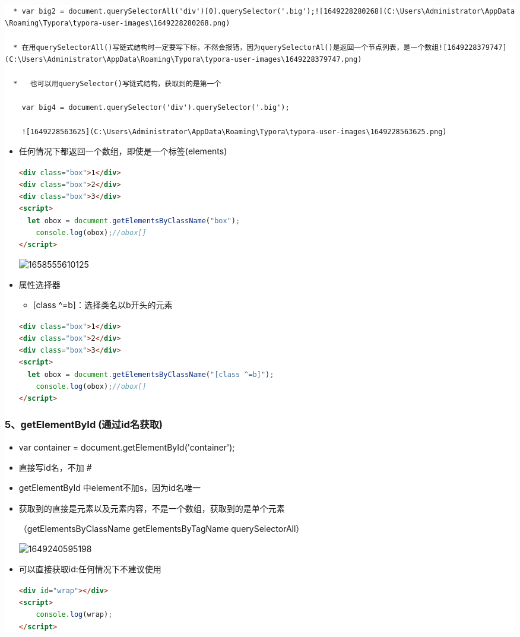       * var big2 = document.querySelectorAll('div')[0].querySelector('.big');![1649228280268](C:\Users\Administrator\AppData\Roaming\Typora\typora-user-images\1649228280268.png)

      * 在用querySelectorAll()写链式结构时一定要写下标，不然会报错，因为querySelectorAl()是返回一个节点列表，是一个数组![1649228379747](C:\Users\Administrator\AppData\Roaming\Typora\typora-user-images\1649228379747.png)

      *   也可以用querySelector()写链式结构，获取到的是第一个

        var big4 = document.querySelector('div').querySelector('.big');

        ![1649228563625](C:\Users\Administrator\AppData\Roaming\Typora\typora-user-images\1649228563625.png)

* 任何情况下都返回一个数组，即使是一个标签(elements)

  ```html
  <div class="box">1</div>
  <div class="box">2</div>
  <div class="box">3</div>
  <script>
  	let obox = document.getElementsByClassName("box");
      console.log(obox);//obox[]
  </script>
  ```

  ![1658555610125](C:\Users\Administrator\AppData\Roaming\Typora\typora-user-images\1658555610125.png)

* 属性选择器

  * [class ^=b]：选择类名以b开头的元素

  ```html
  <div class="box">1</div>
  <div class="box">2</div>
  <div class="box">3</div>
  <script>
  	let obox = document.getElementsByClassName("[class ^=b]");
      console.log(obox);//obox[]
  </script>
  ```

### 5、getElementById  (通过id名获取)

* var container = document.getElementById('container');

* 直接写id名，不加  #

* getElementById 中element不加s，因为id名唯一

* 获取到的直接是元素以及元素内容，不是一个数组，获取到的是单个元素

  （getElementsByClassName  getElementsByTagName  querySelectorAll）

  ![1649240595198](C:\Users\Administrator\AppData\Roaming\Typora\typora-user-images\1649240595198.png)

* 可以直接获取id:任何情况下不建议使用

  ```html
  <div id="wrap"></div>
  <script>
      console.log(wrap);
  </script>
  ```
